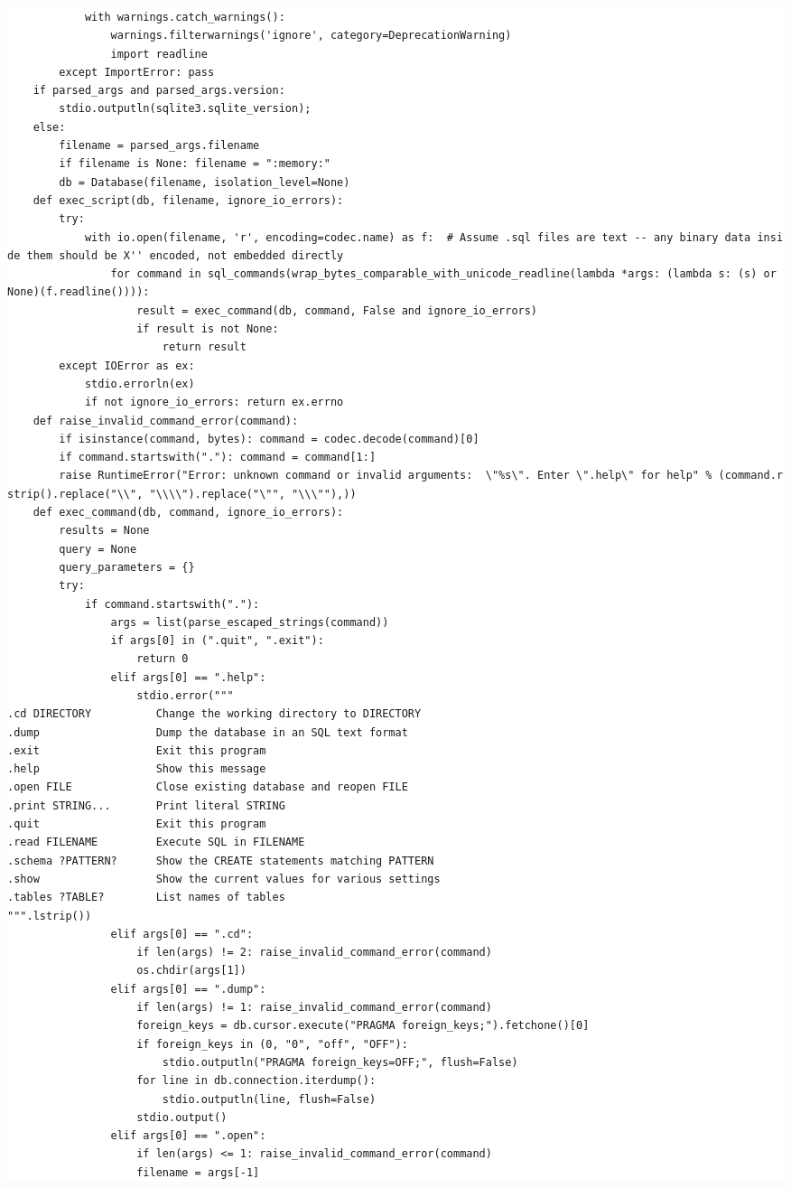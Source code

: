                 with warnings.catch_warnings():
                    warnings.filterwarnings('ignore', category=DeprecationWarning)
                    import readline
            except ImportError: pass
        if parsed_args and parsed_args.version:
            stdio.outputln(sqlite3.sqlite_version);
        else:
            filename = parsed_args.filename
            if filename is None: filename = ":memory:"
            db = Database(filename, isolation_level=None)
        def exec_script(db, filename, ignore_io_errors):
            try:
                with io.open(filename, 'r', encoding=codec.name) as f:  # Assume .sql files are text -- any binary data inside them should be X'' encoded, not embedded directly
                    for command in sql_commands(wrap_bytes_comparable_with_unicode_readline(lambda *args: (lambda s: (s) or None)(f.readline()))):
                        result = exec_command(db, command, False and ignore_io_errors)
                        if result is not None:
                            return result
            except IOError as ex:
                stdio.errorln(ex)
                if not ignore_io_errors: return ex.errno
        def raise_invalid_command_error(command):
            if isinstance(command, bytes): command = codec.decode(command)[0]
            if command.startswith("."): command = command[1:]
            raise RuntimeError("Error: unknown command or invalid arguments:  \"%s\". Enter \".help\" for help" % (command.rstrip().replace("\\", "\\\\").replace("\"", "\\\""),))
        def exec_command(db, command, ignore_io_errors):
            results = None
            query = None
            query_parameters = {}
            try:
                if command.startswith("."):
                    args = list(parse_escaped_strings(command))
                    if args[0] in (".quit", ".exit"):
                        return 0
                    elif args[0] == ".help":
                        stdio.error("""
    .cd DIRECTORY          Change the working directory to DIRECTORY
    .dump                  Dump the database in an SQL text format
    .exit                  Exit this program
    .help                  Show this message
    .open FILE             Close existing database and reopen FILE
    .print STRING...       Print literal STRING
    .quit                  Exit this program
    .read FILENAME         Execute SQL in FILENAME
    .schema ?PATTERN?      Show the CREATE statements matching PATTERN
    .show                  Show the current values for various settings
    .tables ?TABLE?        List names of tables
    """.lstrip())
                    elif args[0] == ".cd":
                        if len(args) != 2: raise_invalid_command_error(command)
                        os.chdir(args[1])
                    elif args[0] == ".dump":
                        if len(args) != 1: raise_invalid_command_error(command)
                        foreign_keys = db.cursor.execute("PRAGMA foreign_keys;").fetchone()[0]
                        if foreign_keys in (0, "0", "off", "OFF"):
                            stdio.outputln("PRAGMA foreign_keys=OFF;", flush=False)
                        for line in db.connection.iterdump():
                            stdio.outputln(line, flush=False)
                        stdio.output()
                    elif args[0] == ".open":
                        if len(args) <= 1: raise_invalid_command_error(command)
                        filename = args[-1]
